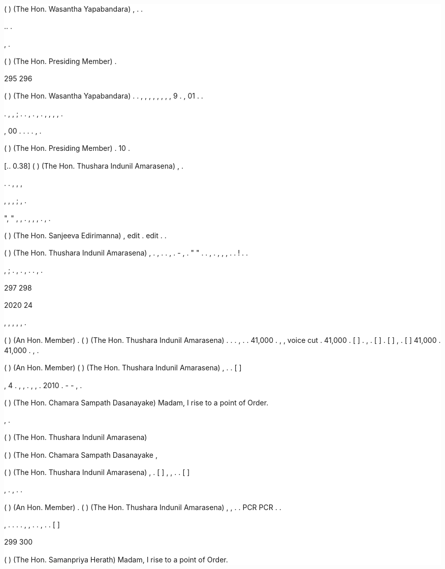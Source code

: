 ( ) (The Hon. Wasantha Yapabandara) , . .

.. .

, .

( ) (The Hon. Presiding Member) .

295 296

( ) (The Hon. Wasantha Yapabandara) . . , , , , , , , , 9 . , 01 . .

. , , ; . . , . , . , , , , .

, 00 . . . . , .

( ) (The Hon. Presiding Member) . 10 .

[.. 0.38] ( ) (The Hon. Thushara Indunil Amarasena) , .

. . , , ,

, , , ; , .

", " , , . , , , . , .

( ) (The Hon. Sanjeeva Edirimanna) , edit . edit . .

( ) (The Hon. Thushara Indunil Amarasena) , . , . . , . - , . " " . . , . , , , . . ! . .

, ; . , . , . . , .

297 298

2020 24

, , , , , .

( ) (An Hon. Member) . ( ) (The Hon. Thushara Indunil Amarasena) . . . , . . 41,000 . , , voice cut . 41,000 . [ ] . , . [ ] . [ ] , . [ ] 41,000 . 41,000 . , .

( ) (An Hon. Member) ( ) (The Hon. Thushara Indunil Amarasena) , . . [ ]

, 4 . , , . , , . 2010 . - - , .

( ) (The Hon. Chamara Sampath Dasanayake) Madam, I rise to a point of Order.

, .

( ) (The Hon. Thushara Indunil Amarasena)

( ) (The Hon. Chamara Sampath Dasanayake ,

( ) (The Hon. Thushara Indunil Amarasena) , . [ ] , , . . [ ]

, . , . .

( ) (An Hon. Member) . ( ) (The Hon. Thushara Indunil Amarasena) , , . . PCR PCR . .

, . . . . , , . . , . . [ ]

299 300

( ) (The Hon. Samanpriya Herath) Madam, I rise to a point of Order.

